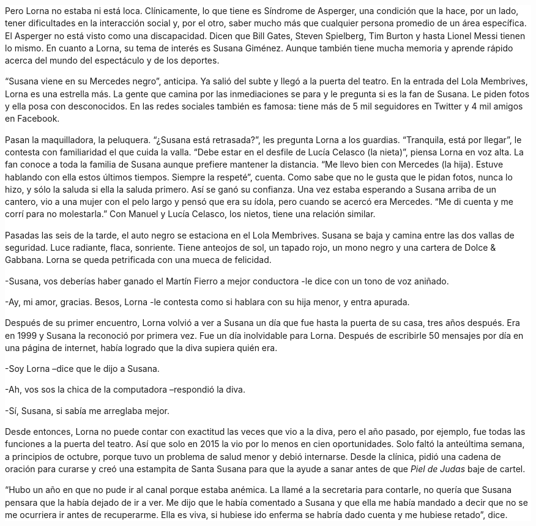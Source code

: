 Pero Lorna no estaba ni está loca. Clínicamente, lo que tiene es Síndrome de Asperger, una condición que la hace, por un lado, tener dificultades en la interacción social y, por el otro, saber mucho más que cualquier persona promedio de un área específica. El Asperger no está visto como una discapacidad. Dicen que Bill Gates, Steven Spielberg, Tim Burton y hasta Lionel Messi tienen lo mismo. En cuanto a Lorna, su tema de interés es Susana Giménez. Aunque también tiene mucha memoria y aprende rápido acerca del mundo del espectáculo y de los deportes.

“Susana viene en su Mercedes negro”, anticipa. Ya salió del subte y llegó a la puerta del teatro. En la entrada del Lola Membrives, Lorna es una estrella más. La gente que camina por las inmediaciones se para y le pregunta si es la fan de Susana. Le piden fotos y ella posa con desconocidos. En las redes sociales también es famosa: tiene más de 5 mil seguidores en Twitter y 4 mil amigos en Facebook.

Pasan la maquilladora, la peluquera. “¿Susana está retrasada?”, les pregunta Lorna a los guardias. “Tranquila, está por llegar”, le contesta con familiaridad el que cuida la valla. “Debe estar en el desfile de Lucía Celasco (la nieta)”, piensa Lorna en voz alta. La fan conoce a toda la familia de Susana aunque prefiere mantener la distancia. “Me llevo bien con Mercedes (la hija). Estuve hablando con ella estos últimos tiempos. Siempre la respeté”, cuenta. Como sabe que no le gusta que le pidan fotos, nunca lo hizo, y sólo la saluda si ella la saluda primero. Así se ganó su confianza. Una vez estaba esperando a Susana arriba de un cantero, vio a una mujer con el pelo largo y pensó que era su ídola, pero cuando se acercó era Mercedes. “Me di cuenta y me corrí para no molestarla.” Con Manuel y Lucía Celasco, los nietos, tiene una relación similar.

Pasadas las seis de la tarde, el auto negro se estaciona en el Lola Membrives. Susana se baja y camina entre las dos vallas de seguridad. Luce radiante, flaca, sonriente. Tiene anteojos de sol, un tapado rojo, un mono negro y una cartera de Dolce & Gabbana. Lorna se queda petrificada con una mueca de felicidad.

-Susana, vos deberías haber ganado el Martín Fierro a mejor conductora -le dice con un tono de voz aniñado.  

-Ay, mi amor, gracias. Besos, Lorna -le contesta como si hablara con su hija menor, y entra apurada.

Después de su primer encuentro, Lorna volvió a ver a Susana un día que fue hasta la puerta de su casa, tres años después. Era en 1999 y Susana la reconoció por primera vez. Fue un día inolvidable para Lorna. Después de escribirle 50 mensajes por día en una página de internet, había logrado que la diva supiera quién era.

-Soy Lorna –dice que le dijo a Susana.  

-Ah, vos sos la chica de la computadora –respondió la diva.  

-Sí, Susana, si sabía me arreglaba mejor.

Desde entonces, Lorna no puede contar con exactitud las veces que vio a la diva, pero el año pasado, por ejemplo, fue todas las funciones a la puerta del teatro. Así que solo en 2015 la vio por lo menos en cien oportunidades. Solo faltó la anteúltima semana, a principios de octubre, porque tuvo un problema de salud menor y debió internarse. Desde la clínica, pidió una cadena de oración para curarse y creó una estampita de Santa Susana para que la ayude a sanar antes de que *Piel de Judas* baje de cartel.

“Hubo un año en que no pude ir al canal porque estaba anémica. La llamé a la secretaria para contarle, no quería que Susana pensara que la había dejado de ir a ver. Me dijo que le había comentado a Susana y que ella me había mandado a decir que no se me ocurriera ir antes de recuperarme. Ella es viva, si hubiese ido enferma se habría dado cuenta y me hubiese retado”, dice.
